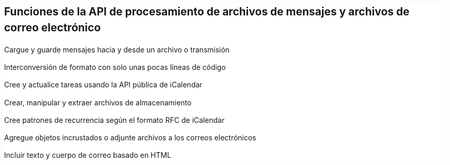 

<div class="container-fluid features-section bg-gray singleproduct">
 <a class="anchor" id="features" name="features">
 </a>
 <div class="row">
  <div class="container">
   <h2 class="pr-ft">
    Funciones de la API de procesamiento de archivos de mensajes y archivos de correo electrónico
   </h2>
   <p>
   </p>
   <div class="col-lg-4">
    <em class="fa fa-envelope-o ico-blue fa-2x col-lg-2">
    </em>
    <p class="col-lg-10">
     Cargue y guarde mensajes hacia y desde un archivo o transmisión
    </p>
   </div>
   <div class="col-lg-4">
    <em class="fa fa-paperclip ico-blue fa-2x col-lg-2">
    </em>
    <p class="col-lg-10">
     Interconversión de formato con solo unas pocas líneas de código
    </p>
   </div>
   <div class="col-lg-4">
    <em class="fa fa-calendar ico-blue fa-2x col-lg-2">
    </em>
    <p class="col-lg-10">
     Cree y actualice tareas usando la API pública de iCalendar
    </p>
   </div>
   <div class="col-lg-4">
    <em class="fa fa-file-powerpoint-o ico-blue fa-2x col-lg-2">
    </em>
    <p class="col-lg-10">
     Crear, manipular y extraer archivos de almacenamiento
    </p>
   </div>
   <div class="col-lg-4">
    <em class="fa fa-unlink ico-blue fa-2x col-lg-2">
    </em>
    <p class="col-lg-10">
     Cree patrones de recurrencia según el formato RFC de iCalendar
    </p>
   </div>
   <div class="col-lg-4">
    <em class="fa fa-image ico-blue fa-2x col-lg-2">
    </em>
    <p class="col-lg-10">
     Agregue objetos incrustados o adjunte archivos a los correos electrónicos
    </p>
   </div>
   <div class="col-lg-4">
    <em class="fa fa-upload ico-blue fa-2x col-lg-2">
    </em>
    <p class="col-lg-10">
     Incluir texto y cuerpo de correo basado en HTML
    </p>
   </div>
   <div class="col-lg-4">
    <em class="fa fa-file-text ico-blue fa-2x col-lg-2">
    </em>